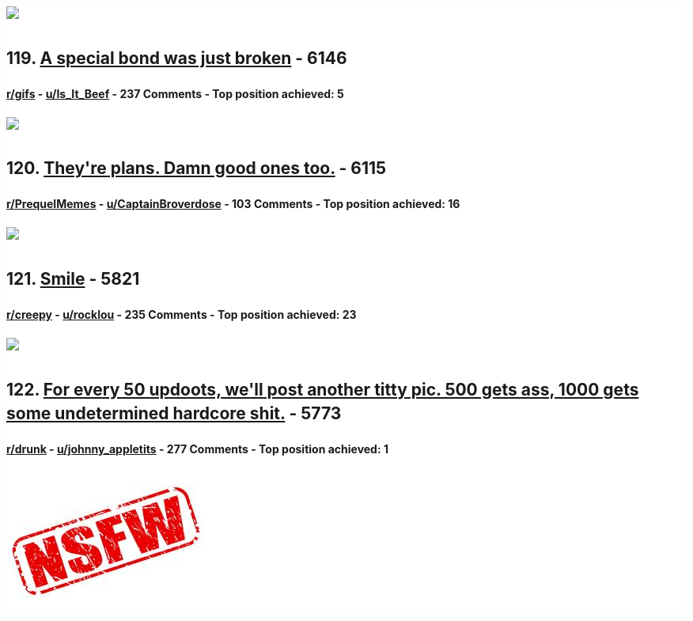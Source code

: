 <a href="https://i.redd.it/mnu08ex7zgny.png"><img src="https://b.thumbs.redditmedia.com/0-N0d0wz08cE958VDuWy3FUp5xsR3F9yObNAj1wGW0E.jpg"></img></a>

## 119. [A special bond was just broken](http://reddit.com/r/gifs/comments/61dqwl/a_special_bond_was_just_broken/) - 6146
#### [r/gifs](http://reddit.com/r/gifs) - [u/Is_It_Beef](http://reddit.com/u/Is_It_Beef) - 237 Comments - Top position achieved: 5

<a href="https://gfycat.com/PowerlessCostlyBug"><img src="https://b.thumbs.redditmedia.com/D6tkrtAo_pZgPwrEW0gU81-V7wmW7rHprNb-FZQw6DE.jpg"></img></a>

## 120. [They're plans. Damn good ones too.](http://reddit.com/r/PrequelMemes/comments/61dc4d/theyre_plans_damn_good_ones_too/) - 6115
#### [r/PrequelMemes](http://reddit.com/r/PrequelMemes) - [u/CaptainBroverdose](http://reddit.com/u/CaptainBroverdose) - 103 Comments - Top position achieved: 16

<a href="https://i.redd.it/771yl6zfsgny.jpg"><img src="https://a.thumbs.redditmedia.com/gOSbxt4IKutR-BG86YLwGElL1FB6t2Lzta_PDeoZRO0.jpg"></img></a>

## 121. [Smile](http://reddit.com/r/creepy/comments/61hp1c/smile/) - 5821
#### [r/creepy](http://reddit.com/r/creepy) - [u/rocklou](http://reddit.com/u/rocklou) - 235 Comments - Top position achieved: 23

<a href="https://i.redd.it/bjuxjwpb7mny.jpg"><img src="https://b.thumbs.redditmedia.com/DUskuitl4VXm2rGRRRWrCkQp--a5KvHfTbpTEq0HljI.jpg"></img></a>

## 122. [For every 50 updoots, we'll post another titty pic. 500 gets ass, 1000 gets some undetermined hardcore shit.](http://reddit.com/r/drunk/comments/61jphc/for_every_50_updoots_well_post_another_titty_pic/) - 5773
#### [r/drunk](http://reddit.com/r/drunk) - [u/johnny_appletits](http://reddit.com/u/johnny_appletits) - 277 Comments - Top position achieved: 1

<a href="http://imgur.com/a/QSi3S"><img src="https://github.com/mgerb/top-of-reddit/raw/master/nsfw.jpg"></img></a>
